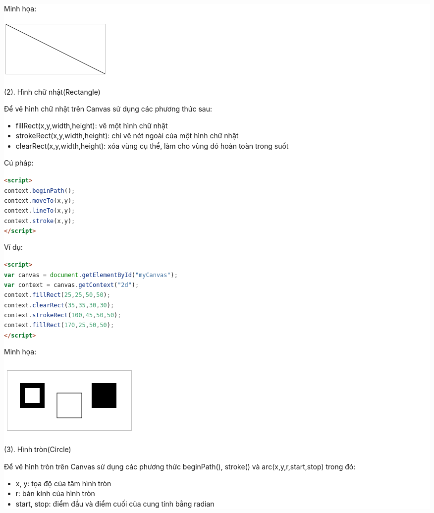 Minh họa:

![Image](/screenshots/hinh1.png)

(2). Hình chữ nhật(Rectangle)

Để vẽ hình chữ nhật trên Canvas sử dụng các phương thức sau:
- fillRect(x,y,width,height): vẽ một hình chữ nhật
- strokeRect(x,y,width,height): chỉ vẽ nét ngoài của một hình chữ nhật
- clearRect(x,y,width,height): xóa vùng cụ thể, làm cho vùng đó hoàn toàn trong suốt

Cú pháp:

```html
<script>
context.beginPath();
context.moveTo(x,y);
context.lineTo(x,y);
context.stroke(x,y);
</script>
```

Ví dụ:

```html
<script>
var canvas = document.getElementById("myCanvas");
var context = canvas.getContext("2d");
context.fillRect(25,25,50,50);
context.clearRect(35,35,30,30);
context.strokeRect(100,45,50,50);
context.fillRect(170,25,50,50);
</script>
```
Minh họa:

![Image](./screenshots/hinh2.png)

(3). Hình tròn(Circle)

Để vẽ hình tròn trên Canvas sử dụng các phương thức beginPath(), stroke() và arc(x,y,r,start,stop) trong đó:
- x, y: tọa độ của tâm hình tròn
- r: bán kính của hình tròn
- start, stop: điểm đầu và điểm cuối của cung tính bằng radian
